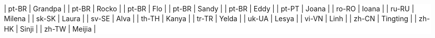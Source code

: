 | pt-BR | Grandpa |
| pt-BR | Rocko |
| pt-BR | Flo |
| pt-BR | Sandy |
| pt-BR | Eddy |
| pt-PT | Joana |
| ro-RO | Ioana |
| ru-RU | Milena |
| sk-SK | Laura |
| sv-SE | Alva |
| th-TH | Kanya |
| tr-TR | Yelda |
| uk-UA | Lesya |
| vi-VN | Linh |
| zh-CN | Tingting |
| zh-HK | Sinji |
| zh-TW | Meijia |